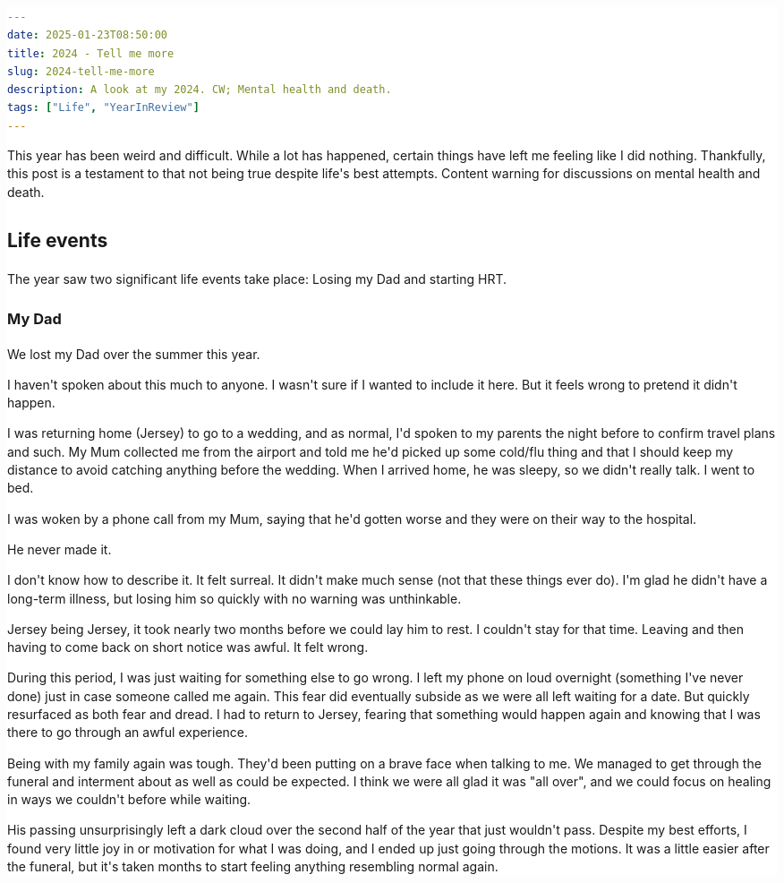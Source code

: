 ```yaml
---
date: 2025-01-23T08:50:00
title: 2024 - Tell me more
slug: 2024-tell-me-more
description: A look at my 2024. CW; Mental health and death.
tags: ["Life", "YearInReview"]
---
```


This year has been weird and difficult. While a lot has happened, certain things have left me feeling like I did nothing. Thankfully, this post is a testament to that not being true despite life's best attempts. Content warning for discussions on mental health and death.

## Life events

The year saw two significant life events take place: Losing my Dad and starting HRT.

### My Dad

We lost my Dad over the summer this year.

I haven't spoken about this much to anyone. I wasn't sure if I wanted to include it here. But it feels wrong to pretend it didn't happen.

I was returning home (Jersey) to go to a wedding, and as normal, I'd spoken to my parents the night before to confirm travel plans and such. My Mum collected me from the airport and told me he'd picked up some cold/flu thing and that I should keep my distance to avoid catching anything before the wedding. When I arrived home, he was sleepy, so we didn't really talk. I went to bed.

I was woken by a phone call from my Mum, saying that he'd gotten worse and they were on their way to the hospital.

He never made it.

I don't know how to describe it. It felt surreal. It didn't make much sense (not that these things ever do). I'm glad he didn't have a long-term illness, but losing him so quickly with no warning was unthinkable.

Jersey being Jersey, it took nearly two months before we could lay him to rest. I couldn't stay for that time. Leaving and then having to come back on short notice was awful. It felt wrong.

During this period, I was just waiting for something else to go wrong. I left my phone on loud overnight (something I've never done) just in case someone called me again. This fear did eventually subside as we were all left waiting for a date. But quickly resurfaced as both fear and dread. I had to return to Jersey, fearing that something would happen again and knowing that I was there to go through an awful experience.

Being with my family again was tough. They'd been putting on a brave face when talking to me. We managed to get through the funeral and interment about as well as could be expected. I think we were all glad it was "all over", and we could focus on healing in ways we couldn't before while waiting.

His passing unsurprisingly left a dark cloud over the second half of the year that just wouldn't pass. Despite my best efforts, I found very little joy in or motivation for what I was doing, and I ended up just going through the motions. It was a little easier after the funeral, but it's taken months to start feeling anything resembling normal again.

